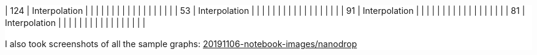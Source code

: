 | 124        | Interpolation |           |         |            |            |            |           |            |           |             |             |            |           |            |           |            |           |
| 53         | Interpolation |           |         |            |            |            |           |            |           |             |             |            |           |            |           |            |           |
| 91         | Interpolation |           |         |            |            |            |           |            |           |             |             |            |           |            |           |            |           |
| 81         | Interpolation |           |         |            |            |            |           |            |           |             |             |            |           |            |           |            |           | 

I also took screenshots of all the sample graphs: [20191106-notebook-images/nanodrop](https://github.com/grace-ac/grace-ac.github.io/tree/master/notebook-images/20191106-notebook-images/nanodrop)

